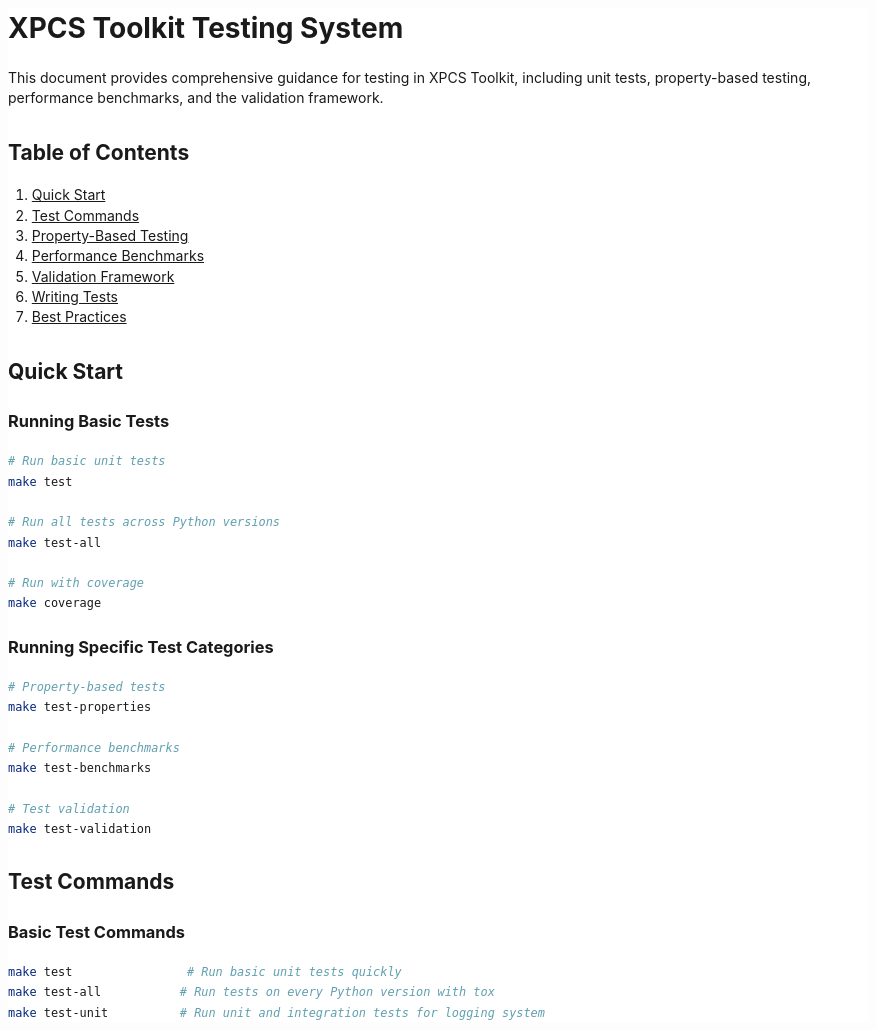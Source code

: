 # XPCS Toolkit Testing System

This document provides comprehensive guidance for testing in XPCS Toolkit, including unit tests, property-based testing, performance benchmarks, and the validation framework.

## Table of Contents
1. [Quick Start](#quick-start)
2. [Test Commands](#test-commands)
3. [Property-Based Testing](#property-based-testing)
4. [Performance Benchmarks](#performance-benchmarks)
5. [Validation Framework](#validation-framework)
6. [Writing Tests](#writing-tests)
7. [Best Practices](#best-practices)

## Quick Start

### Running Basic Tests

```bash
# Run basic unit tests
make test

# Run all tests across Python versions
make test-all

# Run with coverage
make coverage
```

### Running Specific Test Categories

```bash
# Property-based tests
make test-properties

# Performance benchmarks  
make test-benchmarks

# Test validation
make test-validation
```

## Test Commands

### Basic Test Commands

```bash
make test                # Run basic unit tests quickly
make test-all           # Run tests on every Python version with tox
make test-unit          # Run unit and integration tests for logging system
```
